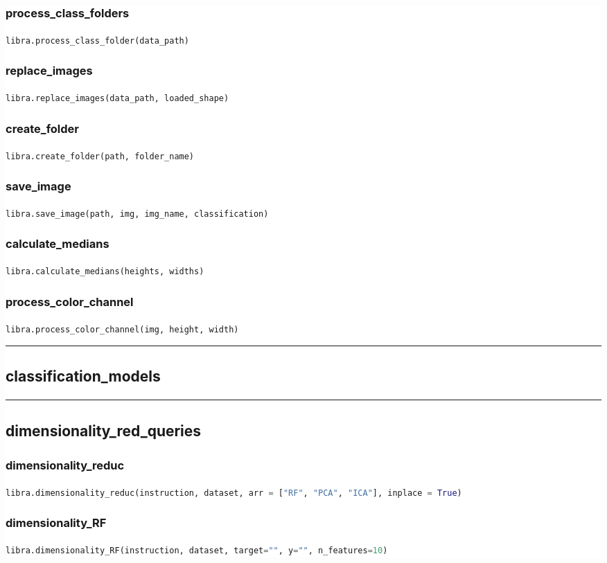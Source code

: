 ### process_class_folders ###

``` python
libra.process_class_folder(data_path)
```

### replace_images ###

``` python
libra.replace_images(data_path, loaded_shape)
```

### create_folder ###

``` python
libra.create_folder(path, folder_name)
```

### save_image ###

``` python
libra.save_image(path, img, img_name, classification)
```

### calculate_medians ###

``` python
libra.calculate_medians(heights, widths)
```

### process_color_channel ###

``` python
libra.process_color_channel(img, height, width)
```

***

## classification_models ##

***

## dimensionality_red_queries ##
 
### dimensionality_reduc ###

``` python
libra.dimensionality_reduc(instruction, dataset, arr = ["RF", "PCA", "ICA"], inplace = True)
```

### dimensionality_RF ###

``` python
libra.dimensionality_RF(instruction, dataset, target="", y="", n_features=10)
```
